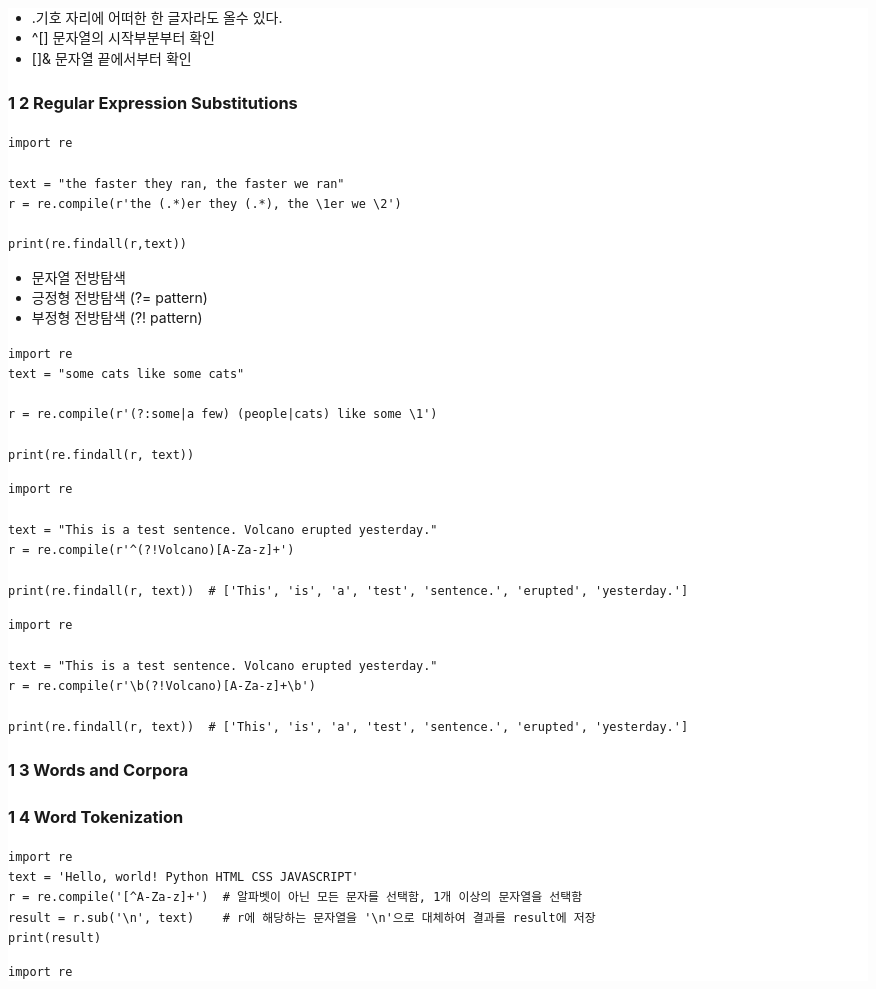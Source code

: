 -  .기호 자리에 어떠한 한 글자라도 올수 있다.
-  ^[] 문자열의 시작부분부터 확인
-  []& 문자열 끝에서부터 확인

### 1 2 Regular Expression Substitutions
```
import re

text = "the faster they ran, the faster we ran"
r = re.compile(r'the (.*)er they (.*), the \1er we \2')

print(re.findall(r,text))
```
- 문자열 전방탐색
- 긍정형 전방탐색 (?= pattern)
- 부정형 전방탐색 (?! pattern)
```
import re
text = "some cats like some cats"

r = re.compile(r'(?:some|a few) (people|cats) like some \1')

print(re.findall(r, text))
```
```
import re

text = "This is a test sentence. Volcano erupted yesterday."
r = re.compile(r'^(?!Volcano)[A-Za-z]+')

print(re.findall(r, text))  # ['This', 'is', 'a', 'test', 'sentence.', 'erupted', 'yesterday.']
```
```
import re

text = "This is a test sentence. Volcano erupted yesterday."
r = re.compile(r'\b(?!Volcano)[A-Za-z]+\b')

print(re.findall(r, text))  # ['This', 'is', 'a', 'test', 'sentence.', 'erupted', 'yesterday.']
```
### 1 3 Words and Corpora

### 1 4 Word Tokenization
```
import re
text = 'Hello, world! Python HTML CSS JAVASCRIPT'
r = re.compile('[^A-Za-z]+')  # 알파벳이 아닌 모든 문자를 선택함, 1개 이상의 문자열을 선택함
result = r.sub('\n', text)    # r에 해당하는 문자열을 '\n'으로 대체하여 결과를 result에 저장
print(result)
```
```
import re

```